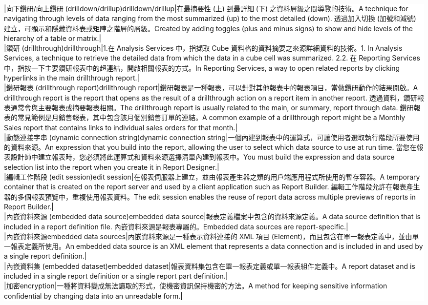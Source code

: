 |<span data-ttu-id="3bef7-361">向下鑽研/向上鑽研 (drilldown/drillup)</span><span class="sxs-lookup"><span data-stu-id="3bef7-361">drilldown/drillup</span></span>|<span data-ttu-id="3bef7-362">在最摘要性 (上) 到最詳細 (下) 之資料層級之間導覽的技術。</span><span class="sxs-lookup"><span data-stu-id="3bef7-362">A technique for navigating through levels of data ranging from the most summarized (up) to the most detailed (down).</span></span> <span data-ttu-id="3bef7-363">透過加入切換 (加號和減號) 建立，可顯示和隱藏資料表或矩陣之階層的層級。</span><span class="sxs-lookup"><span data-stu-id="3bef7-363">Created by adding toggles (plus and minus signs) to show and hide levels of the hierarchy of a table or matrix.</span></span>|  
|<span data-ttu-id="3bef7-364">鑽研 (drillthrough)</span><span class="sxs-lookup"><span data-stu-id="3bef7-364">drillthrough</span></span>|<span data-ttu-id="3bef7-365">1.在 Analysis Services 中，指擷取 Cube 資料格的資料摘要之來源詳細資料的技術。</span><span class="sxs-lookup"><span data-stu-id="3bef7-365">1. In Analysis Services, a technique to retrieve the detailed data from which the data in a cube cell was summarized.</span></span> <span data-ttu-id="3bef7-366">2.</span><span class="sxs-lookup"><span data-stu-id="3bef7-366">2.</span></span> <span data-ttu-id="3bef7-367">在 Reporting Services 中，指按一下主要鑽研報表中的超連結，開啟相關報表的方式。</span><span class="sxs-lookup"><span data-stu-id="3bef7-367">In Reporting Services, a way to open related reports by clicking hyperlinks in the main drillthrough report.</span></span>|  
|<span data-ttu-id="3bef7-368">鑽研報表 (drillthrough report)</span><span class="sxs-lookup"><span data-stu-id="3bef7-368">drillthrough report</span></span>|<span data-ttu-id="3bef7-369">鑽研報表是一種報表，可以針對其他報表中的報表項目，當做鑽研動作的結果開啟。</span><span class="sxs-lookup"><span data-stu-id="3bef7-369">A drillthrough report is the report that opens as the result of a drillthrough action on a report item in another report.</span></span> <span data-ttu-id="3bef7-370">透過資料，鑽研報表通常會與主要報表或摘要報表相關。</span><span class="sxs-lookup"><span data-stu-id="3bef7-370">The drillthrough report is usually related to the main, or summary, report through data.</span></span> <span data-ttu-id="3bef7-371">鑽研報表的常見範例是月銷售報表，其中包含該月個別銷售訂單的連結。</span><span class="sxs-lookup"><span data-stu-id="3bef7-371">A common example of a drillthrough report might be a Monthly Sales report that contains links to individual sales orders for that month.</span></span>|  
|<span data-ttu-id="3bef7-372">動態連接字串 (dynamic connection string)</span><span class="sxs-lookup"><span data-stu-id="3bef7-372">dynamic connection string</span></span>|<span data-ttu-id="3bef7-373">一個內建到報表中的運算式，可讓使用者選取執行階段所要使用的資料來源。</span><span class="sxs-lookup"><span data-stu-id="3bef7-373">An expression that you build into the report, allowing the user to select which data source to use at run time.</span></span> <span data-ttu-id="3bef7-374">當您在報表設計師中建立報表時，您必須將此運算式和資料來源選擇清單內建到報表中。</span><span class="sxs-lookup"><span data-stu-id="3bef7-374">You must build the expression and data source selection list into the report when you create it in Report Designer.</span></span>|  
|<span data-ttu-id="3bef7-375">編輯工作階段 (edit session)</span><span class="sxs-lookup"><span data-stu-id="3bef7-375">edit session</span></span>|<span data-ttu-id="3bef7-376">在報表伺服器上建立，並由報表產生器之類的用戶端應用程式所使用的暫存容器。</span><span class="sxs-lookup"><span data-stu-id="3bef7-376">A temporary container that is created on the report server and used by a client application such as Report Builder.</span></span>  <span data-ttu-id="3bef7-377">編輯工作階段允許在報表產生器的多個報表預覽中，重複使用報表資料。</span><span class="sxs-lookup"><span data-stu-id="3bef7-377">The edit session enables the reuse of report data across multiple previews of reports in Report Builder.</span></span>|  
|<span data-ttu-id="3bef7-378">內嵌資料來源 (embedded data source)</span><span class="sxs-lookup"><span data-stu-id="3bef7-378">embedded data source</span></span>|<span data-ttu-id="3bef7-379">報表定義檔案中包含的資料來源定義。</span><span class="sxs-lookup"><span data-stu-id="3bef7-379">A data source definition that is included in a report definition file.</span></span> <span data-ttu-id="3bef7-380">內嵌資料來源是報表專屬的。</span><span class="sxs-lookup"><span data-stu-id="3bef7-380">Embedded data sources are report-specific.</span></span>|  
|<span data-ttu-id="3bef7-381">內嵌資料來源</span><span class="sxs-lookup"><span data-stu-id="3bef7-381">embedded data sources</span></span>|<span data-ttu-id="3bef7-382">內嵌資料來源是一種表示資料連接的 XML 項目 (Element)，而且包含在單一報表定義中，並由單一報表定義所使用。</span><span class="sxs-lookup"><span data-stu-id="3bef7-382">An embedded data source is an XML element that represents a data connection and is included in and used by a single report definition.</span></span>|  
|<span data-ttu-id="3bef7-383">內嵌資料集 (embedded dataset)</span><span class="sxs-lookup"><span data-stu-id="3bef7-383">embedded dataset</span></span>|<span data-ttu-id="3bef7-384">報表資料集包含在單一報表定義或單一報表組件定義中。</span><span class="sxs-lookup"><span data-stu-id="3bef7-384">A report dataset and is included in a single report definition or a single report part definition.</span></span>|  
|<span data-ttu-id="3bef7-385">加密</span><span class="sxs-lookup"><span data-stu-id="3bef7-385">encryption</span></span>|<span data-ttu-id="3bef7-386">一種將資料變成無法讀取的形式，使機密資訊保持機密的方法。</span><span class="sxs-lookup"><span data-stu-id="3bef7-386">A method for keeping sensitive information confidential by changing data into an unreadable form.</span></span>|  